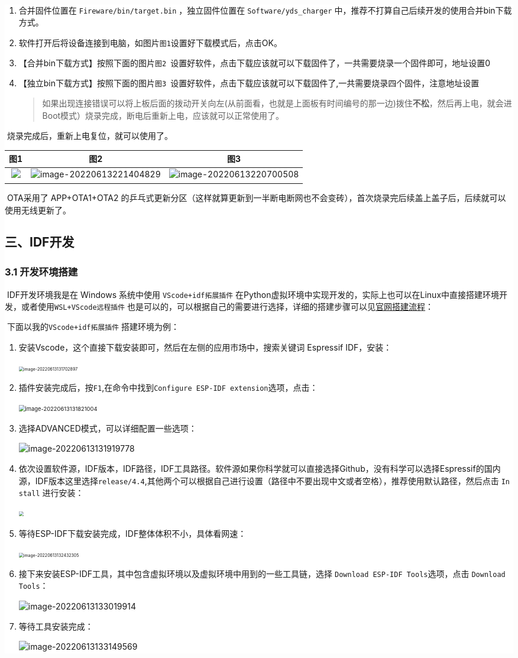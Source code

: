 1. 合并固件位置在 `Fireware/bin/target.bin` ，独立固件位置在 `Software/yds_charger` 中，推荐不打算自己后续开发的使用合并bin下载方式。

2.  软件打开后将设备连接到电脑，如图片`图1`设置好下载模式后，点击OK。

3. 【合并bin下载方式】按照下面的图片`图2 `设置好软件，点击下载应该就可以下载固件了，一共需要烧录一个固件即可，地址设置0

4. 【独立bin下载方式】按照下面的图片`图3 `设置好软件，点击下载应该就可以下载固件了,一共需要烧录四个固件，注意地址设置

   > 如果出现连接错误可以将上板后面的拨动开关向左(从前面看，也就是上面板有时间编号的那一边)拨住**不松**，然后再上电，就会进Boot模式）烧录完成，断电后重新上电，应该就可以正常使用了。

​	烧录完成后，重新上电复位，就可以使用了。

|                             图1                              |                             图2                              |                             图3                              |
| :----------------------------------------------------------: | :----------------------------------------------------------: | :----------------------------------------------------------: |
| ![](https://raw.githubusercontent.com/liaozhelin/picgo/master/picpath/image-20220613220553277.png) | ![image-20220613221404829](https://raw.githubusercontent.com/liaozhelin/picgo/master/picpath/image-20220613221404829.png) | ![image-20220613220700508](https://raw.githubusercontent.com/liaozhelin/picgo/master/picpath/image-20220613220700508.png) |

​	OTA采用了 APP+OTA1+OTA2 的乒乓式更新分区（这样就算更新到一半断电断网也不会变砖），首次烧录完后续盖上盖子后，后续就可以使用无线更新了。

## 三、IDF开发

### 3.1 开发环境搭建

​	IDF开发环境我是在 Windows 系统中使用 `VScode+idf拓展插件` 在Python虚拟环境中实现开发的，实际上也可以在Linux中直接搭建环境开发，或者使用`WSL+VScode远程插件` 也是可以的，可以根据自己的需要进行选择，详细的搭建步骤可以见[官网搭建流程](https://docs.espressif.com/projects/esp-idf/zh_CN/release-v4.1/get-started/index.html#get-started-get-prerequisites)：

​	下面以我的`VScode+idf拓展插件` 搭建环境为例：

1. 安装Vscode，这个直接下载安装即可，然后在左侧的应用市场中，搜索关键词 Espressif IDF，安装：

   <img src="https://raw.githubusercontent.com/liaozhelin/picgo/master/picpath/image-20220613131702897.png" alt="image-20220613131702897" style="zoom:50%;" />

2. 插件安装完成后，按`F1`,在命令中找到`Configure ESP-IDF extension`选项，点击：

   <img src="https://raw.githubusercontent.com/liaozhelin/picgo/master/picpath/image-20220613131821004.png" alt="image-20220613131821004" style="zoom: 67%;" />

3. 选择ADVANCED模式，可以详细配置一些选项：

   ![image-20220613131919778](https://raw.githubusercontent.com/liaozhelin/picgo/master/picpath/image-20220613131919778.png)

4. 依次设置软件源，IDF版本，IDF路径，IDF工具路径。软件源如果你科学就可以直接选择Github，没有科学可以选择Espressif的国内源，IDF版本这里选择`release/4.4`,其他两个可以根据自己进行设置（路径中不要出现中文或者空格），推荐使用默认路径，然后点击 `Install` 进行安装：

   <img src="https://raw.githubusercontent.com/liaozhelin/picgo/master/picpath/image-20220613132213211.png" style="zoom:50%;" />

5. 等待ESP-IDF下载安装完成，IDF整体体积不小，具体看网速：

   <img src="https://raw.githubusercontent.com/liaozhelin/picgo/master/picpath/image-20220613132432305.png" alt="image-20220613132432305" style="zoom:50%;" />

6. 接下来安装ESP-IDF工具，其中包含虚拟环境以及虚拟环境中用到的一些工具链，选择 `Download ESP-IDF Tools`选项，点击 `Download Tools`：

   ![image-20220613133019914](https://raw.githubusercontent.com/liaozhelin/picgo/master/picpath/image-20220613133019914.png)

7. 等待工具安装完成：

   ![image-20220613133149569](https://raw.githubusercontent.com/liaozhelin/picgo/master/picpath/image-20220613133149569.png)
